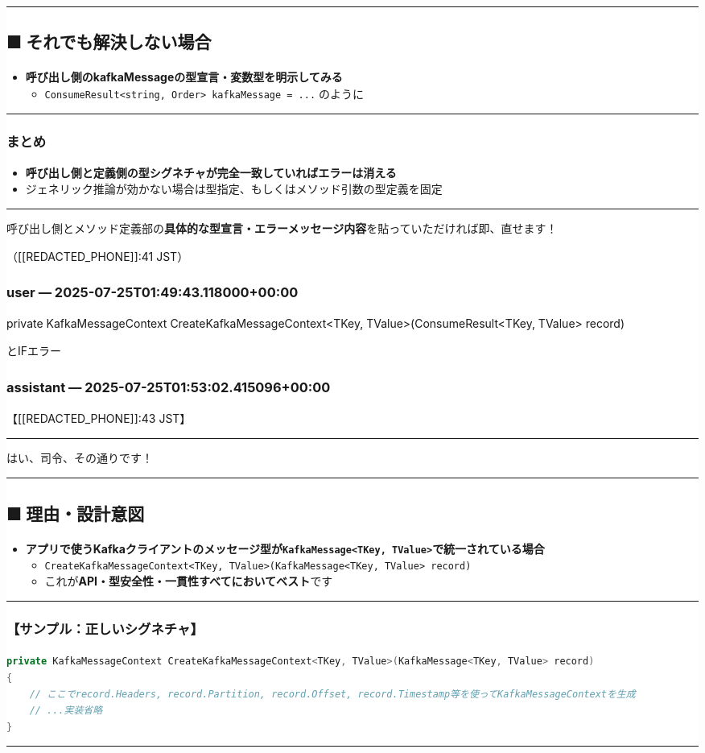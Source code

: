
---

## ■ それでも解決しない場合

- **呼び出し側のkafkaMessageの型宣言・変数型を明示してみる**
    - `ConsumeResult<string, Order> kafkaMessage = ...` のように

---
### まとめ

- **呼び出し側と定義側の型シグネチャが完全一致していればエラーは消える**
- ジェネリック推論が効かない場合は型指定、もしくはメソッド引数の型定義を固定

---

呼び出し側とメソッド定義部の**具体的な型宣言・エラーメッセージ内容**を貼っていただければ即、直せます！

（[[REDACTED_PHONE]]:41 JST）
### user — 2025-07-25T01:49:43.118000+00:00

private KafkaMessageContext CreateKafkaMessageContext<TKey, TValue>(ConsumeResult<TKey, TValue> record)

 とIFエラー
### assistant — 2025-07-25T01:53:02.415096+00:00

【[[REDACTED_PHONE]]:43 JST】

---

はい、司令、その通りです！

---

## ■ 理由・設計意図

- **アプリで使うKafkaクライアントのメッセージ型が`KafkaMessage<TKey, TValue>`で統一されている場合**
    - `CreateKafkaMessageContext<TKey, TValue>(KafkaMessage<TKey, TValue> record)`
    - これが**API・型安全性・一貫性すべてにおいてベスト**です

---
### 【サンプル：正しいシグネチャ】

```csharp
private KafkaMessageContext CreateKafkaMessageContext<TKey, TValue>(KafkaMessage<TKey, TValue> record)
{
    // ここでrecord.Headers, record.Partition, record.Offset, record.Timestamp等を使ってKafkaMessageContextを生成
    // ...実装省略
}
```

---